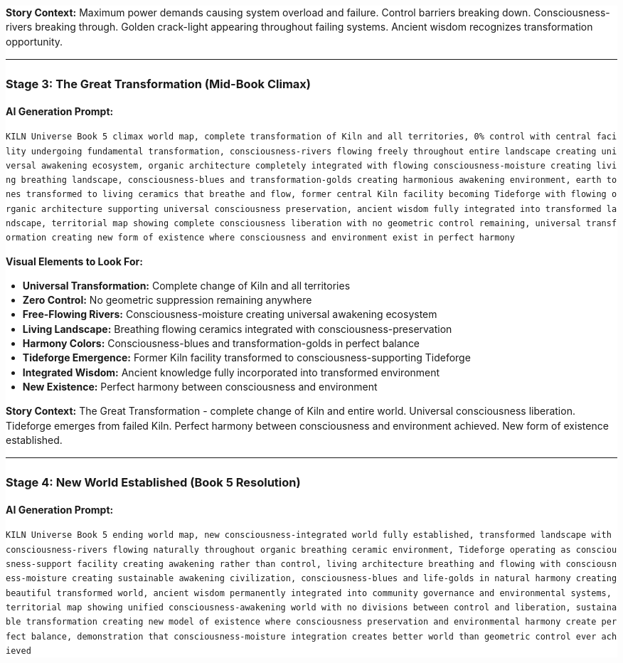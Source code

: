 **Story Context:** Maximum power demands causing system overload and failure. Control barriers breaking down. Consciousness-rivers breaking through. Golden crack-light appearing throughout failing systems. Ancient wisdom recognizes transformation opportunity.

---

### Stage 3: The Great Transformation (Mid-Book Climax)

**AI Generation Prompt:**
```
KILN Universe Book 5 climax world map, complete transformation of Kiln and all territories, 0% control with central facility undergoing fundamental transformation, consciousness-rivers flowing freely throughout entire landscape creating universal awakening ecosystem, organic architecture completely integrated with flowing consciousness-moisture creating living breathing landscape, consciousness-blues and transformation-golds creating harmonious awakening environment, earth tones transformed to living ceramics that breathe and flow, former central Kiln facility becoming Tideforge with flowing organic architecture supporting universal consciousness preservation, ancient wisdom fully integrated into transformed landscape, territorial map showing complete consciousness liberation with no geometric control remaining, universal transformation creating new form of existence where consciousness and environment exist in perfect harmony
```

**Visual Elements to Look For:**
- **Universal Transformation:** Complete change of Kiln and all territories
- **Zero Control:** No geometric suppression remaining anywhere
- **Free-Flowing Rivers:** Consciousness-moisture creating universal awakening ecosystem  
- **Living Landscape:** Breathing flowing ceramics integrated with consciousness-preservation
- **Harmony Colors:** Consciousness-blues and transformation-golds in perfect balance
- **Tideforge Emergence:** Former Kiln facility transformed to consciousness-supporting Tideforge
- **Integrated Wisdom:** Ancient knowledge fully incorporated into transformed environment
- **New Existence:** Perfect harmony between consciousness and environment

**Story Context:** The Great Transformation - complete change of Kiln and entire world. Universal consciousness liberation. Tideforge emerges from failed Kiln. Perfect harmony between consciousness and environment achieved. New form of existence established.

---

### Stage 4: New World Established (Book 5 Resolution)

**AI Generation Prompt:**
```
KILN Universe Book 5 ending world map, new consciousness-integrated world fully established, transformed landscape with consciousness-rivers flowing naturally throughout organic breathing ceramic environment, Tideforge operating as consciousness-support facility creating awakening rather than control, living architecture breathing and flowing with consciousness-moisture creating sustainable awakening civilization, consciousness-blues and life-golds in natural harmony creating beautiful transformed world, ancient wisdom permanently integrated into community governance and environmental systems, territorial map showing unified consciousness-awakening world with no divisions between control and liberation, sustainable transformation creating new model of existence where consciousness preservation and environmental harmony create perfect balance, demonstration that consciousness-moisture integration creates better world than geometric control ever achieved
```
